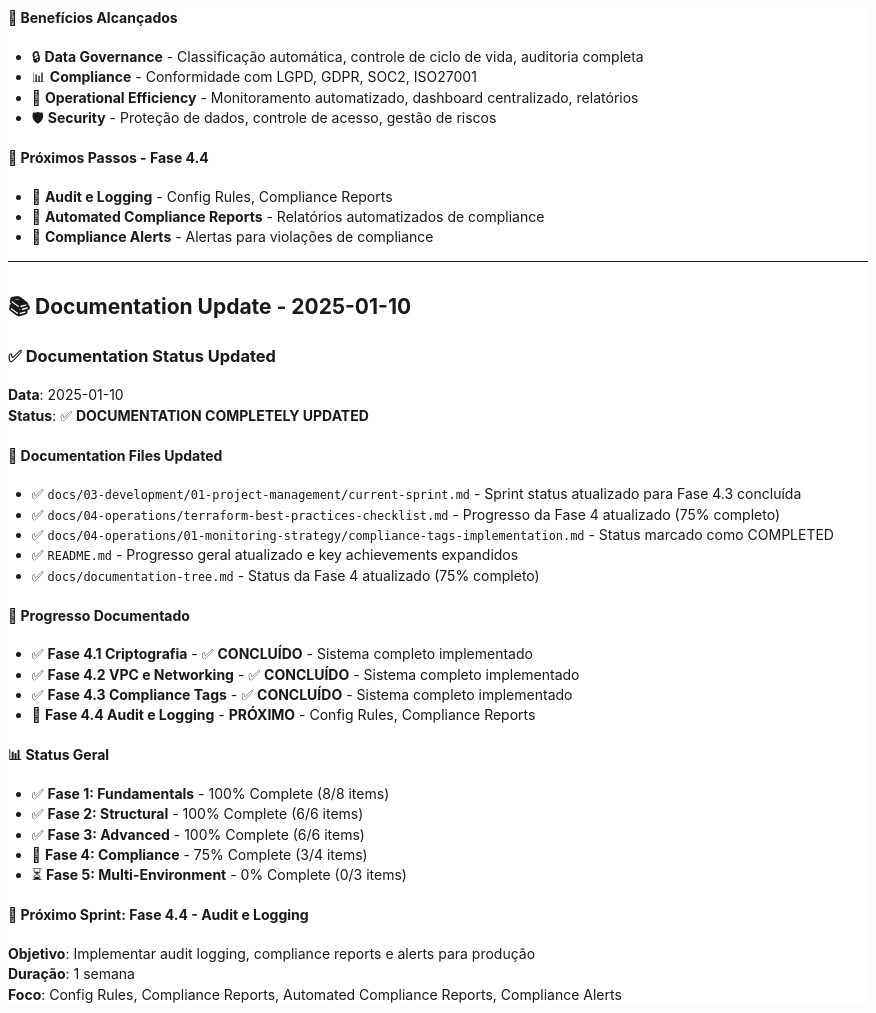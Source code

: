 #### 🎯 Benefícios Alcançados
- 🔒 **Data Governance** - Classificação automática, controle de ciclo de vida, auditoria completa
- 📊 **Compliance** - Conformidade com LGPD, GDPR, SOC2, ISO27001
- 🚀 **Operational Efficiency** - Monitoramento automatizado, dashboard centralizado, relatórios
- 🛡️ **Security** - Proteção de dados, controle de acesso, gestão de riscos

#### 🎯 Próximos Passos - Fase 4.4
- 🔄 **Audit e Logging** - Config Rules, Compliance Reports
- 🔄 **Automated Compliance Reports** - Relatórios automatizados de compliance
- 🔄 **Compliance Alerts** - Alertas para violações de compliance

---

## 📚 **Documentation Update - 2025-01-10**

### ✅ **Documentation Status Updated**
**Data**: 2025-01-10  
**Status**: ✅ **DOCUMENTATION COMPLETELY UPDATED**

#### 📝 **Documentation Files Updated**
- ✅ `docs/03-development/01-project-management/current-sprint.md` - Sprint status atualizado para Fase 4.3 concluída
- ✅ `docs/04-operations/terraform-best-practices-checklist.md` - Progresso da Fase 4 atualizado (75% completo)
- ✅ `docs/04-operations/01-monitoring-strategy/compliance-tags-implementation.md` - Status marcado como COMPLETED
- ✅ `README.md` - Progresso geral atualizado e key achievements expandidos
- ✅ `docs/documentation-tree.md` - Status da Fase 4 atualizado (75% completo)

#### 🎯 **Progresso Documentado**
- ✅ **Fase 4.1 Criptografia** - ✅ **CONCLUÍDO** - Sistema completo implementado
- ✅ **Fase 4.2 VPC e Networking** - ✅ **CONCLUÍDO** - Sistema completo implementado  
- ✅ **Fase 4.3 Compliance Tags** - ✅ **CONCLUÍDO** - Sistema completo implementado
- 🔄 **Fase 4.4 Audit e Logging** - **PRÓXIMO** - Config Rules, Compliance Reports

#### 📊 **Status Geral**
- ✅ **Fase 1: Fundamentals** - 100% Complete (8/8 items)
- ✅ **Fase 2: Structural** - 100% Complete (6/6 items)  
- ✅ **Fase 3: Advanced** - 100% Complete (6/6 items)
- 🔄 **Fase 4: Compliance** - 75% Complete (3/4 items)
- ⏳ **Fase 5: Multi-Environment** - 0% Complete (0/3 items)

#### 🎯 **Próximo Sprint: Fase 4.4 - Audit e Logging**
**Objetivo**: Implementar audit logging, compliance reports e alerts para produção  
**Duração**: 1 semana  
**Foco**: Config Rules, Compliance Reports, Automated Compliance Reports, Compliance Alerts

